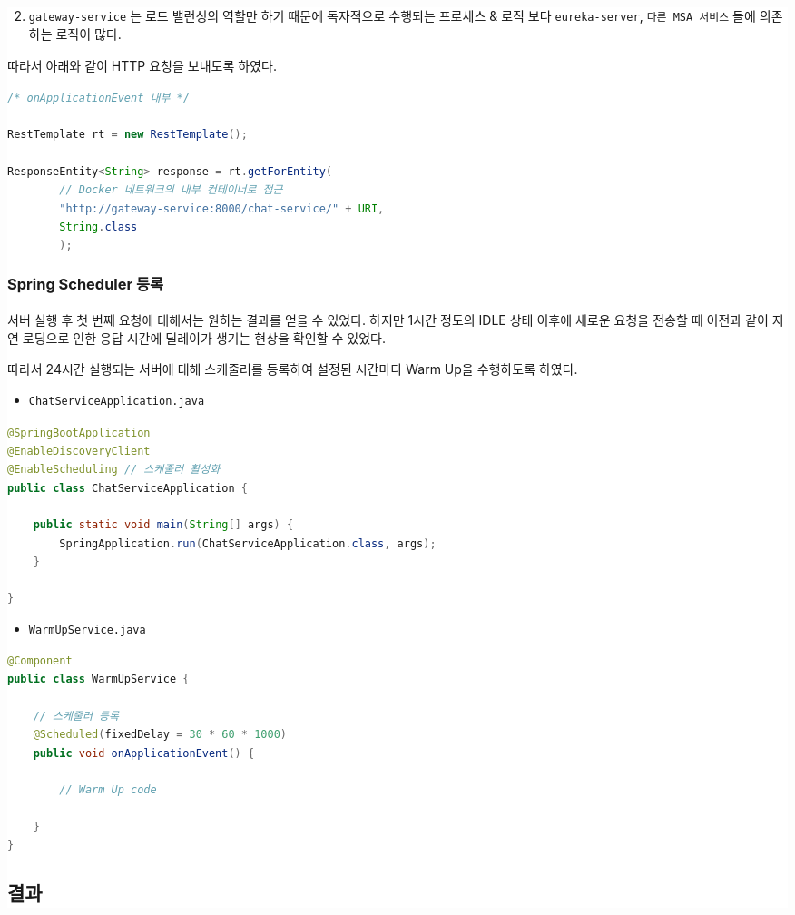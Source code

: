 2. `gateway-service` 는 로드 밸런싱의 역할만 하기 때문에 독자적으로 수행되는 프로세스 & 로직 보다 `eureka-server`, `다른 MSA 서비스` 들에 의존하는 로직이 많다.

따라서 아래와 같이 HTTP 요청을 보내도록 하였다.

```java
/* onApplicationEvent 내부 */

RestTemplate rt = new RestTemplate();

ResponseEntity<String> response = rt.getForEntity(
        // Docker 네트워크의 내부 컨테이너로 접근
        "http://gateway-service:8000/chat-service/" + URI,
        String.class
        );
```

### Spring Scheduler 등록

서버 실행 후 첫 번째 요청에 대해서는 원하는 결과를 얻을 수 있었다. 하지만 1시간 정도의 IDLE 상태 이후에 새로운 요청을 전송할 때 이전과 같이 지연 로딩으로 인한 응답 시간에 딜레이가 생기는 현상을 확인할 수 있었다.

따라서 24시간 실행되는 서버에 대해 스케줄러를 등록하여 설정된 시간마다 Warm Up을 수행하도록 하였다.

* `ChatServiceApplication.java`

```java
@SpringBootApplication
@EnableDiscoveryClient
@EnableScheduling // 스케줄러 활성화
public class ChatServiceApplication {

    public static void main(String[] args) {
        SpringApplication.run(ChatServiceApplication.class, args);
    }

}
```

* `WarmUpService.java`

```java
@Component
public class WarmUpService {

    // 스케줄러 등록
    @Scheduled(fixedDelay = 30 * 60 * 1000)
    public void onApplicationEvent() {

        // Warm Up code

    }
}
```

## 결과
